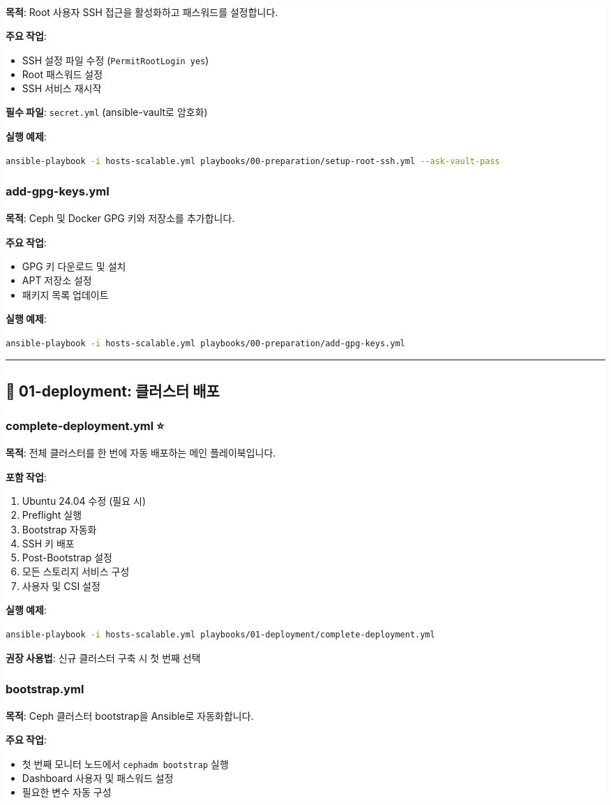 **목적**: Root 사용자 SSH 접근을 활성화하고 패스워드를 설정합니다.

**주요 작업**:
- SSH 설정 파일 수정 (`PermitRootLogin yes`)
- Root 패스워드 설정
- SSH 서비스 재시작

**필수 파일**: `secret.yml` (ansible-vault로 암호화)

**실행 예제**:
```bash
ansible-playbook -i hosts-scalable.yml playbooks/00-preparation/setup-root-ssh.yml --ask-vault-pass
```

### add-gpg-keys.yml

**목적**: Ceph 및 Docker GPG 키와 저장소를 추가합니다.

**주요 작업**:
- GPG 키 다운로드 및 설치
- APT 저장소 설정
- 패키지 목록 업데이트

**실행 예제**:
```bash
ansible-playbook -i hosts-scalable.yml playbooks/00-preparation/add-gpg-keys.yml
```

---

## 🚀 01-deployment: 클러스터 배포

### complete-deployment.yml ⭐

**목적**: 전체 클러스터를 한 번에 자동 배포하는 메인 플레이북입니다.

**포함 작업**:
1. Ubuntu 24.04 수정 (필요 시)
2. Preflight 실행
3. Bootstrap 자동화
4. SSH 키 배포
5. Post-Bootstrap 설정
6. 모든 스토리지 서비스 구성
7. 사용자 및 CSI 설정

**실행 예제**:
```bash
ansible-playbook -i hosts-scalable.yml playbooks/01-deployment/complete-deployment.yml
```

**권장 사용법**: 신규 클러스터 구축 시 첫 번째 선택

### bootstrap.yml

**목적**: Ceph 클러스터 bootstrap을 Ansible로 자동화합니다.

**주요 작업**:
- 첫 번째 모니터 노드에서 `cephadm bootstrap` 실행
- Dashboard 사용자 및 패스워드 설정
- 필요한 변수 자동 구성
